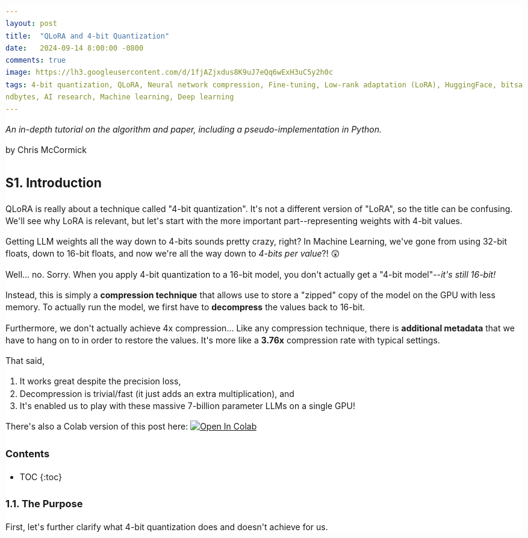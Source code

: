 ```yaml
---
layout: post
title:  "QLoRA and 4-bit Quantization"
date:   2024-09-14 8:00:00 -0800
comments: true
image: https://lh3.googleusercontent.com/d/1fjAZjxdus8K9uJ7eQq6wExH3uC5y2h0c
tags: 4-bit quantization, QLoRA, Neural network compression, Fine-tuning, Low-rank adaptation (LoRA), HuggingFace, bitsandbytes, AI research, Machine learning, Deep learning
---
```


_An in-depth tutorial on the algorithm and paper, including a pseudo-implementation in Python._

by Chris McCormick

## S1. Introduction

QLoRA is really about a technique called "4-bit quantization". It's not a different version of "LoRA", so the title can be confusing. We'll see why LoRA is relevant, but let's start with the more important part--representing weights with 4-bit values.

Getting LLM weights all the way down to 4-bits sounds pretty crazy, right? In Machine Learning, we've gone from using 32-bit floats, down to 16-bit floats, and now we're all the way down to _4-bits per value_?! 😲

Well... no. Sorry. When you apply 4-bit quantization to a 16-bit model, you don't actually get a "4-bit model"--_it's still 16-bit!_

Instead, this is simply a **compression technique** that allows use to store a "zipped" copy of the model on the GPU with less memory. To actually run the model, we first have to **decompress** the values back to 16-bit.

Furthermore, we don't actually achieve 4x compression... Like any compression technique, there is **additional metadata** that we have to hang on to in order to restore the values. It's more like a **3.76x** compression rate with typical settings.

That said,

1. It works great despite the precision loss,
2. Decompression is trivial/fast (it just adds an extra multiplication), and
3. It's enabled us to play with these massive 7-billion parameter LLMs on a single GPU!

There's also a Colab version of this post here:
<a href="https://colab.research.google.com/drive/1cAp_dWgXrQSeg0irgvVZS0NdazaqeOZD" target="_parent"><img src="https://colab.research.google.com/assets/colab-badge.svg" alt="Open In Colab"/></a>

### Contents

* TOC
{:toc}


### 1.1. The Purpose

First, let's further clarify what 4-bit quantization does and doesn't achieve for us.
